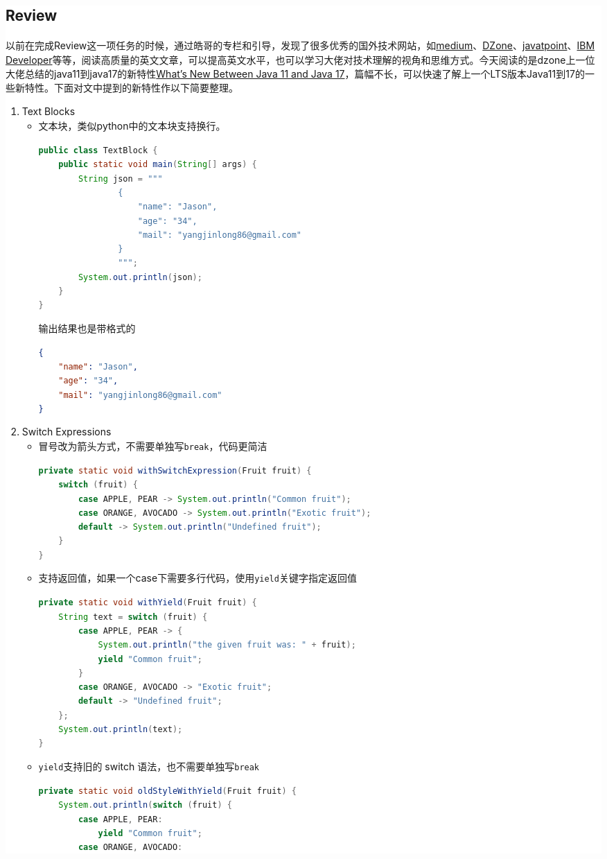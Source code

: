 ## Review

以前在完成Review这一项任务的时候，通过皓哥的专栏和引导，发现了很多优秀的国外技术网站，如[medium](https://medium.com/)、[DZone](https://dzone.com)、[javatpoint](https://www.javatpoint.com/)、[IBM Developer](https://www.ibm.com/)等等，阅读高质量的英文文章，可以提高英文水平，也可以学习大佬对技术理解的视角和思维方式。今天阅读的是dzone上一位大佬总结的java11到java17的新特性[What’s New Between Java 11 and Java 17](https://dzone.com/articles/whats-new-between-java-11-and-java-17)，篇幅不长，可以快速了解上一个LTS版本Java11到17的一些新特性。下面对文中提到的新特性作以下简要整理。
1. Text Blocks 
   - 文本块，类似python中的文本块支持换行。
        ```java
        public class TextBlock {
            public static void main(String[] args) {
                String json = """
                        {
                            "name": "Jason",
                            "age": "34",
                            "mail": "yangjinlong86@gmail.com"
                        }
                        """;
                System.out.println(json);
            }
        }
        ```
        输出结果也是带格式的
        ```json
        {
            "name": "Jason",
            "age": "34",
            "mail": "yangjinlong86@gmail.com"
        }
        ```
2. Switch Expressions
    - 冒号改为箭头方式，不需要单独写`break`，代码更简洁
        ```java
        private static void withSwitchExpression(Fruit fruit) {
            switch (fruit) {
                case APPLE, PEAR -> System.out.println("Common fruit");
                case ORANGE, AVOCADO -> System.out.println("Exotic fruit");
                default -> System.out.println("Undefined fruit");
            }
        }
        ```
    - 支持返回值，如果一个case下需要多行代码，使用`yield`关键字指定返回值
        ```java
        private static void withYield(Fruit fruit) {
            String text = switch (fruit) {
                case APPLE, PEAR -> {
                    System.out.println("the given fruit was: " + fruit);
                    yield "Common fruit";
                }
                case ORANGE, AVOCADO -> "Exotic fruit";
                default -> "Undefined fruit";
            };
            System.out.println(text);
        }
        ```
    - `yield`支持旧的 switch 语法，也不需要单独写`break`
        ```java
        private static void oldStyleWithYield(Fruit fruit) {
            System.out.println(switch (fruit) {
                case APPLE, PEAR:
                    yield "Common fruit";
                case ORANGE, AVOCADO: